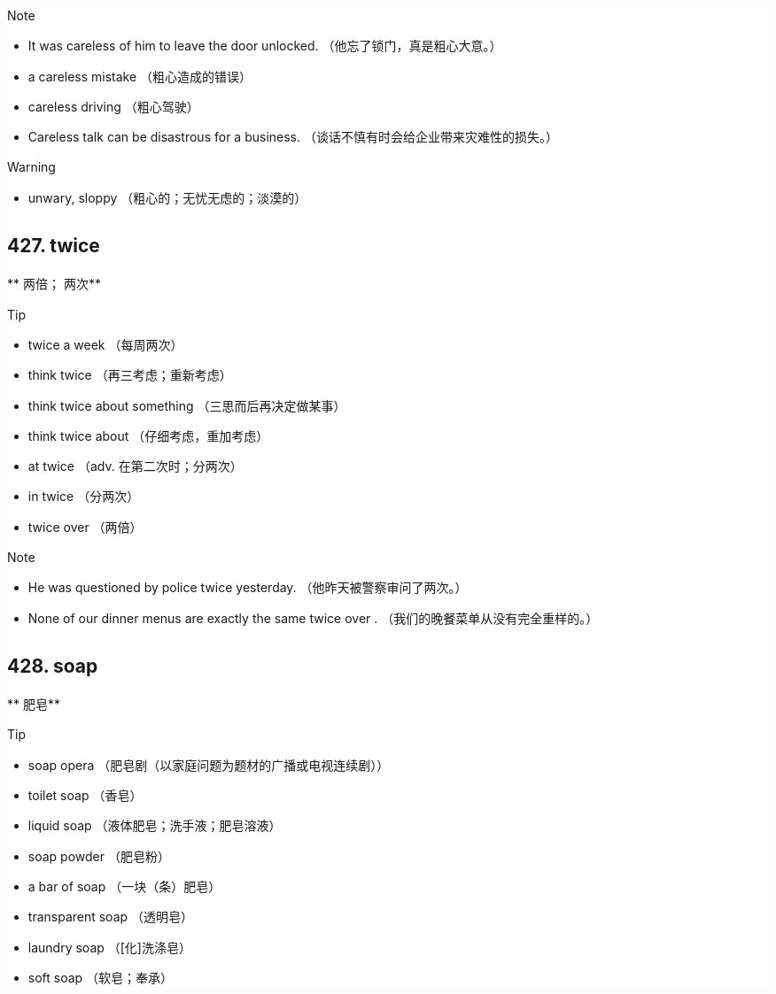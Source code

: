 > [!NOTE]
>
> - It was careless of him to leave the door unlocked. （他忘了锁门，真是粗心大意。）
>
> - a careless mistake （粗心造成的错误）
>
> - careless driving （粗心驾驶）
>
> - Careless talk can be disastrous for a business. （谈话不慎有时会给企业带来灾难性的损失。）
>

> [!WARNING]
>
> - unwary, sloppy （粗心的；无忧无虑的；淡漠的）
>

## 427. twice

** 两倍； 两次**

> [!TIP]
>
> - twice a week （每周两次）
>
> - think twice （再三考虑；重新考虑）
>
> - think twice about something （三思而后再决定做某事）
>
> - think twice about （仔细考虑，重加考虑）
>
> - at twice （adv. 在第二次时；分两次）
>
> - in twice （分两次）
>
> - twice over （两倍）
>

> [!NOTE]
>
> - He was questioned by police twice yesterday. （他昨天被警察审问了两次。）
>
> - None of our dinner menus are exactly the same twice over . （我们的晚餐菜单从没有完全重样的。）
>

## 428. soap

** 肥皂**

> [!TIP]
>
> - soap opera （肥皂剧（以家庭问题为题材的广播或电视连续剧））
>
> - toilet soap （香皂）
>
> - liquid soap （液体肥皂；洗手液；肥皂溶液）
>
> - soap powder （肥皂粉）
>
> - a bar of soap （一块（条）肥皂）
>
> - transparent soap （透明皂）
>
> - laundry soap （[化]洗涤皂）
>
> - soft soap （软皂；奉承）